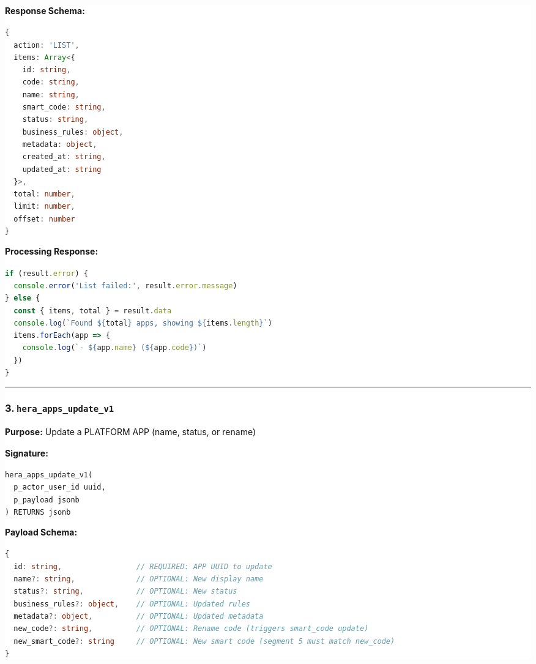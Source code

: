 **Response Schema:**
```typescript
{
  action: 'LIST',
  items: Array<{
    id: string,
    code: string,
    name: string,
    smart_code: string,
    status: string,
    business_rules: object,
    metadata: object,
    created_at: string,
    updated_at: string
  }>,
  total: number,
  limit: number,
  offset: number
}
```

**Processing Response:**
```typescript
if (result.error) {
  console.error('List failed:', result.error.message)
} else {
  const { items, total } = result.data
  console.log(`Found ${total} apps, showing ${items.length}`)
  items.forEach(app => {
    console.log(`- ${app.name} (${app.code})`)
  })
}
```

---

### 3. `hera_apps_update_v1`

**Purpose:** Update a PLATFORM APP (name, status, or rename)

**Signature:**
```sql
hera_apps_update_v1(
  p_actor_user_id uuid,
  p_payload jsonb
) RETURNS jsonb
```

**Payload Schema:**
```typescript
{
  id: string,                 // REQUIRED: APP UUID to update
  name?: string,              // OPTIONAL: New display name
  status?: string,            // OPTIONAL: New status
  business_rules?: object,    // OPTIONAL: Updated rules
  metadata?: object,          // OPTIONAL: Updated metadata
  new_code?: string,          // OPTIONAL: Rename code (triggers smart_code update)
  new_smart_code?: string     // OPTIONAL: New smart code (segment 5 must match new_code)
}
```
